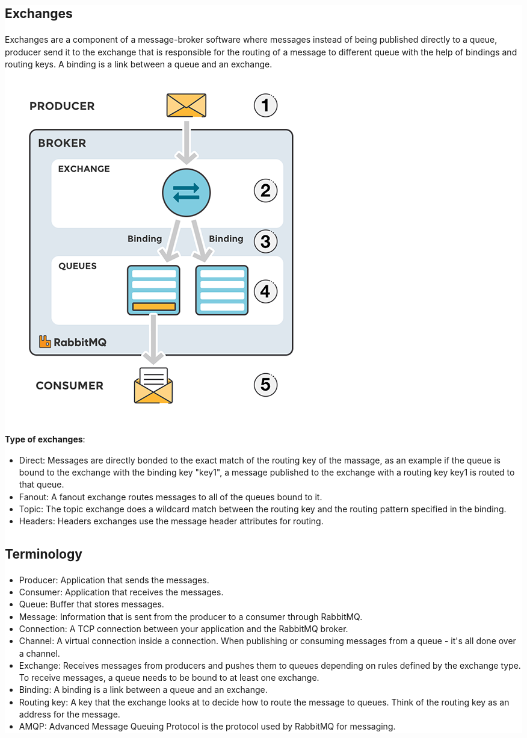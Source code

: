 ## Exchanges

Exchanges are a component of a message-broker software where messages instead of being published directly to a queue, producer send it to the exchange that is responsible for the routing of a message to different queue with the help of bindings and routing keys. A binding is a link between a queue and an exchange.

![exchanges-bidings-routing-keys.png](../../.attachments/exchanges-bidings-routing-keys-1bf1f9fd-2fef-4a05-a6e8-114b9d62614f.png)

**Type of exchanges**:

- Direct: Messages are directly bonded to the exact match of the routing key of the massage, as an example if the queue is bound to the exchange with the binding key "key1", a message published to the exchange with a routing key key1 is routed to that queue.
- Fanout: A fanout exchange routes messages to all of the queues bound to it.
- Topic: The topic exchange does a wildcard match between the routing key and the routing pattern specified in the binding.
- Headers: Headers exchanges use the message header attributes for routing.

## Terminology
- Producer: Application that sends the messages.
- Consumer: Application that receives the messages.
- Queue: Buffer that stores messages.
- Message: Information that is sent from the producer to a consumer through RabbitMQ.
- Connection: A TCP connection between your application and the RabbitMQ broker.
- Channel: A virtual connection inside a connection. When publishing or consuming messages from a queue - it's all done over a channel.
- Exchange: Receives messages from producers and pushes them to queues depending on rules defined by the exchange type. To receive messages, a queue needs to be bound to at least one exchange.
- Binding: A binding is a link between a queue and an exchange.
- Routing key: A key that the exchange looks at to decide how to route the message to queues. Think of the routing key as an address for the message.
- AMQP: Advanced Message Queuing Protocol is the protocol used by RabbitMQ for messaging.